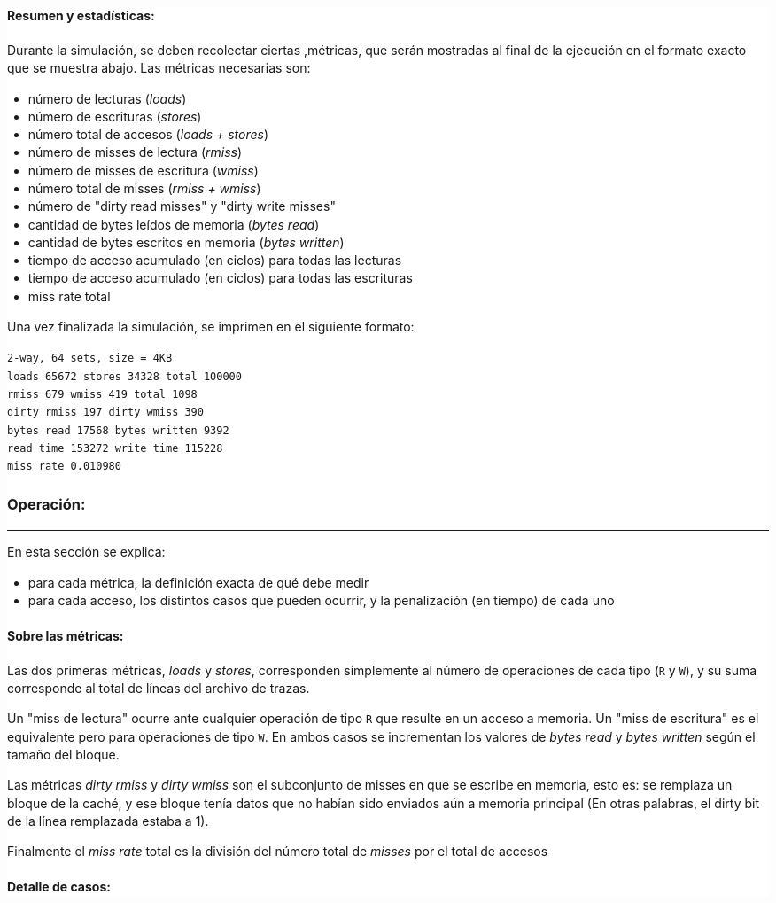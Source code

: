 #### Resumen y estadísticas:

Durante la simulación, se deben recolectar ciertas ,métricas, que serán mostradas al final de la ejecución en el formato exacto que se muestra abajo. Las métricas necesarias son:
* número de lecturas (_loads_)
* número de escrituras (_stores_)
* número total de accesos (_loads + stores_)
* número de misses de lectura (_rmiss_)
* número de misses de escritura (_wmiss_)
* número total de misses (_rmiss + wmiss_)
* número de "dirty read misses" y "dirty write misses"
* cantidad de bytes leídos de memoria (_bytes read_)
* cantidad de bytes escritos en memoria (_bytes written_)
* tiempo de acceso acumulado (en ciclos) para todas las lecturas
* tiempo de acceso acumulado (en ciclos) para todas las escrituras
* miss rate total

Una vez finalizada la simulación, se imprimen en el siguiente formato:

```
2-way, 64 sets, size = 4KB
loads 65672 stores 34328 total 100000
rmiss 679 wmiss 419 total 1098
dirty rmiss 197 dirty wmiss 390
bytes read 17568 bytes written 9392
read time 153272 write time 115228
miss rate 0.010980
```

### **Operación:**
---

En esta sección se explica:

* para cada métrica, la definición exacta de qué debe medir
* para cada acceso, los distintos casos que pueden ocurrir, y la penalización (en tiempo) de cada uno

#### Sobre las métricas:

Las dos primeras métricas, _loads_ y _stores_, corresponden simplemente al número de operaciones de cada tipo (`R` y `W`), y su suma corresponde al total de líneas del archivo de trazas.

Un "miss de lectura" ocurre ante cualquier operación de tipo `R` que resulte en un acceso a memoria. Un "miss de escritura" es el equivalente pero para operaciones de tipo `W`. En ambos casos se incrementan los valores de _bytes read_ y _bytes written_ según el tamaño del bloque.

Las métricas _dirty rmiss_ y _dirty wmiss_ son el subconjunto de misses en que se escribe en memoria, esto es: se remplaza un bloque de la caché, y ese bloque tenía datos que no habían sido enviados aún a memoria principal (En otras palabras, el dirty bit de la línea remplazada estaba a 1).

Finalmente el _miss rate_ total es la división del número total de _misses_ por el total de accesos

#### Detalle de casos:
